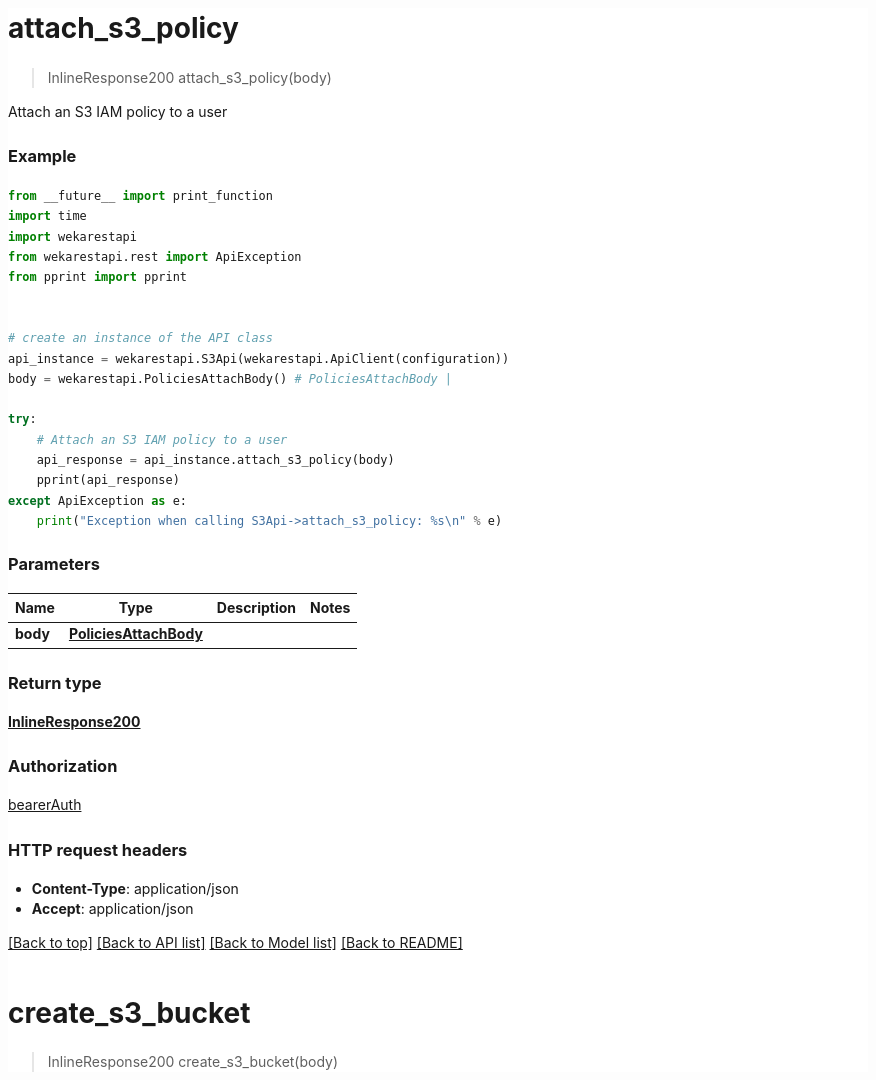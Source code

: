 # **attach_s3_policy**
> InlineResponse200 attach_s3_policy(body)

Attach an S3 IAM policy to a user

### Example

```python
from __future__ import print_function
import time
import wekarestapi
from wekarestapi.rest import ApiException
from pprint import pprint


# create an instance of the API class
api_instance = wekarestapi.S3Api(wekarestapi.ApiClient(configuration))
body = wekarestapi.PoliciesAttachBody() # PoliciesAttachBody | 

try:
    # Attach an S3 IAM policy to a user
    api_response = api_instance.attach_s3_policy(body)
    pprint(api_response)
except ApiException as e:
    print("Exception when calling S3Api->attach_s3_policy: %s\n" % e)
```

### Parameters

Name | Type | Description  | Notes
------------- | ------------- | ------------- | -------------
 **body** | [**PoliciesAttachBody**](PoliciesAttachBody.md)|  | 

### Return type

[**InlineResponse200**](InlineResponse200.md)

### Authorization

[bearerAuth](../README.md#bearerAuth)

### HTTP request headers

 - **Content-Type**: application/json
 - **Accept**: application/json

[[Back to top]](#) [[Back to API list]](../README.md#documentation-for-api-endpoints) [[Back to Model list]](../README.md#documentation-for-models) [[Back to README]](../README.md)

# **create_s3_bucket**
> InlineResponse200 create_s3_bucket(body)
